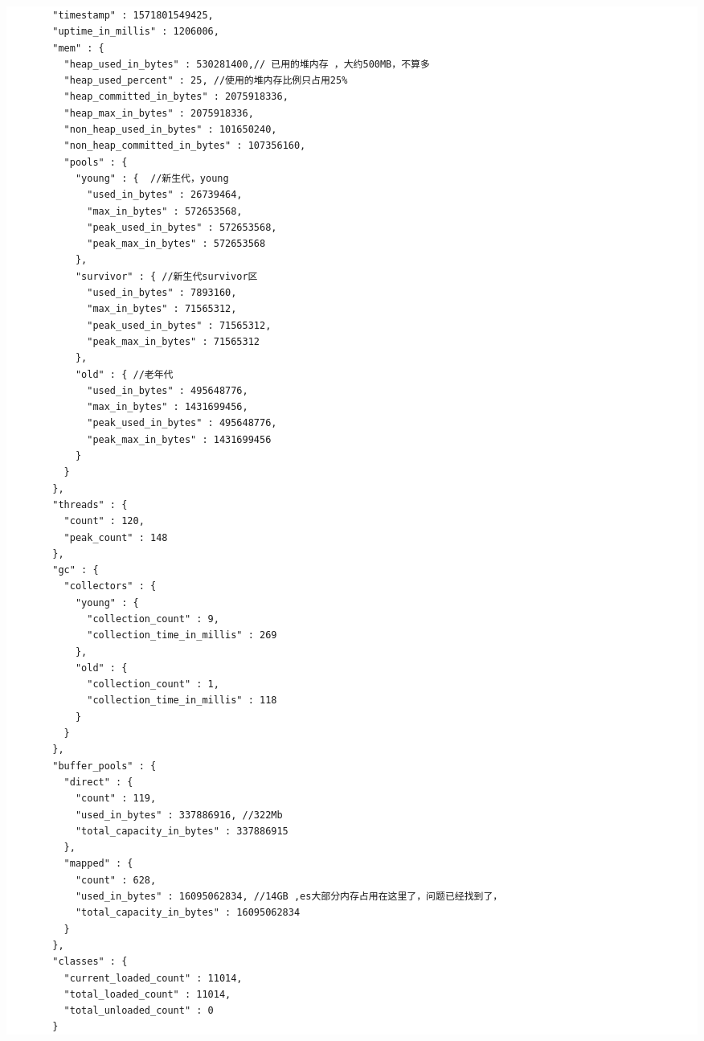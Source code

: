 ```
        "timestamp" : 1571801549425,
        "uptime_in_millis" : 1206006,
        "mem" : {
          "heap_used_in_bytes" : 530281400,// 已用的堆内存 ，大约500MB，不算多
          "heap_used_percent" : 25, //使用的堆内存比例只占用25%
          "heap_committed_in_bytes" : 2075918336,
          "heap_max_in_bytes" : 2075918336,
          "non_heap_used_in_bytes" : 101650240,
          "non_heap_committed_in_bytes" : 107356160,
          "pools" : {
            "young" : {  //新生代，young
              "used_in_bytes" : 26739464,
              "max_in_bytes" : 572653568,
              "peak_used_in_bytes" : 572653568,
              "peak_max_in_bytes" : 572653568
            },
            "survivor" : { //新生代survivor区
              "used_in_bytes" : 7893160,
              "max_in_bytes" : 71565312,
              "peak_used_in_bytes" : 71565312,
              "peak_max_in_bytes" : 71565312
            },
            "old" : { //老年代
              "used_in_bytes" : 495648776,
              "max_in_bytes" : 1431699456,
              "peak_used_in_bytes" : 495648776,
              "peak_max_in_bytes" : 1431699456
            }
          }
        },
        "threads" : {
          "count" : 120,
          "peak_count" : 148
        },
        "gc" : {
          "collectors" : {
            "young" : {
              "collection_count" : 9,
              "collection_time_in_millis" : 269
            },
            "old" : {
              "collection_count" : 1,
              "collection_time_in_millis" : 118
            }
          }
        },
        "buffer_pools" : {
          "direct" : {
            "count" : 119,
            "used_in_bytes" : 337886916, //322Mb
            "total_capacity_in_bytes" : 337886915
          },
          "mapped" : {
            "count" : 628,
            "used_in_bytes" : 16095062834, //14GB ,es大部分内存占用在这里了，问题已经找到了，
            "total_capacity_in_bytes" : 16095062834
          }
        },
        "classes" : {
          "current_loaded_count" : 11014,
          "total_loaded_count" : 11014,
          "total_unloaded_count" : 0
        }
```